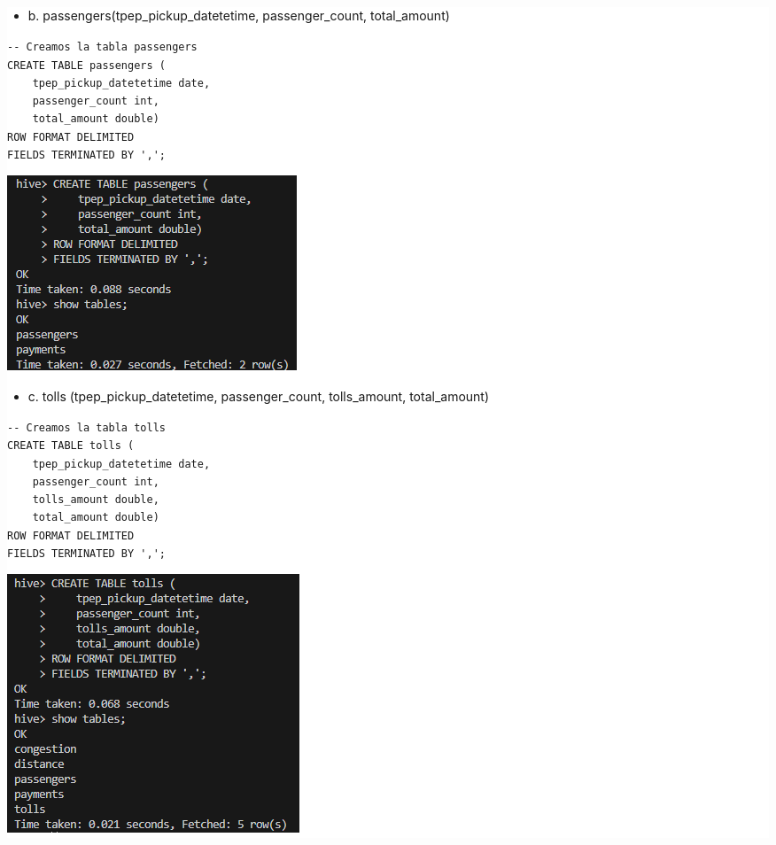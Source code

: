 * b. passengers(tpep_pickup_datetetime, passenger_count, total_amount)
~~~
-- Creamos la tabla passengers
CREATE TABLE passengers (
    tpep_pickup_datetetime date, 
    passenger_count int, 
    total_amount double)
ROW FORMAT DELIMITED
FIELDS TERMINATED BY ',';
~~~

![alt text](../images/image-2.png)

* c. tolls (tpep_pickup_datetetime, passenger_count, tolls_amount, total_amount)
~~~
-- Creamos la tabla tolls
CREATE TABLE tolls (
    tpep_pickup_datetetime date, 
    passenger_count int,
    tolls_amount double, 
    total_amount double)
ROW FORMAT DELIMITED
FIELDS TERMINATED BY ',';
~~~

![alt text](../images/image-5.png)
